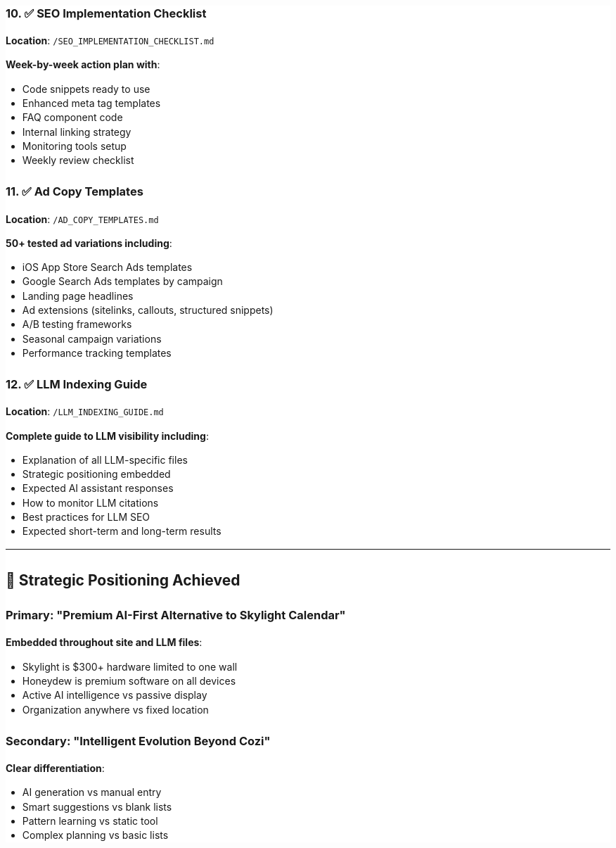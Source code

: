 ### 10. ✅ SEO Implementation Checklist
**Location**: `/SEO_IMPLEMENTATION_CHECKLIST.md`

**Week-by-week action plan with**:
- Code snippets ready to use
- Enhanced meta tag templates
- FAQ component code
- Internal linking strategy
- Monitoring tools setup
- Weekly review checklist

### 11. ✅ Ad Copy Templates
**Location**: `/AD_COPY_TEMPLATES.md`

**50+ tested ad variations including**:
- iOS App Store Search Ads templates
- Google Search Ads templates by campaign
- Landing page headlines
- Ad extensions (sitelinks, callouts, structured snippets)
- A/B testing frameworks
- Seasonal campaign variations
- Performance tracking templates

### 12. ✅ LLM Indexing Guide
**Location**: `/LLM_INDEXING_GUIDE.md`

**Complete guide to LLM visibility including**:
- Explanation of all LLM-specific files
- Strategic positioning embedded
- Expected AI assistant responses
- How to monitor LLM citations
- Best practices for LLM SEO
- Expected short-term and long-term results

---

## 🎯 Strategic Positioning Achieved

### Primary: "Premium AI-First Alternative to Skylight Calendar"

**Embedded throughout site and LLM files**:
- Skylight is $300+ hardware limited to one wall
- Honeydew is premium software on all devices
- Active AI intelligence vs passive display
- Organization anywhere vs fixed location

### Secondary: "Intelligent Evolution Beyond Cozi"

**Clear differentiation**:
- AI generation vs manual entry
- Smart suggestions vs blank lists
- Pattern learning vs static tool
- Complex planning vs basic lists

